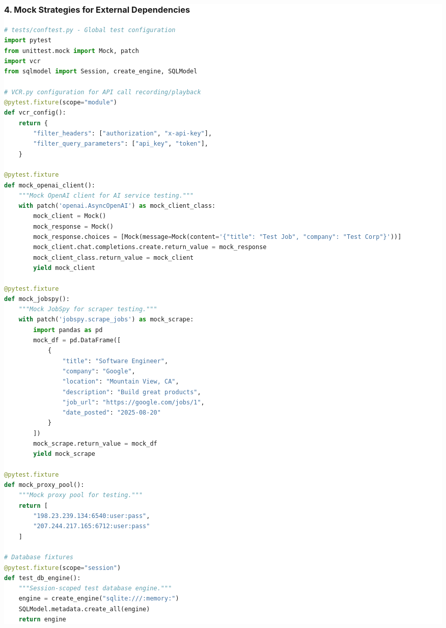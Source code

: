 ### 4. Mock Strategies for External Dependencies

```python
# tests/conftest.py - Global test configuration
import pytest
from unittest.mock import Mock, patch
import vcr
from sqlmodel import Session, create_engine, SQLModel

# VCR.py configuration for API call recording/playback
@pytest.fixture(scope="module")
def vcr_config():
    return {
        "filter_headers": ["authorization", "x-api-key"],
        "filter_query_parameters": ["api_key", "token"],
    }

@pytest.fixture
def mock_openai_client():
    """Mock OpenAI client for AI service testing."""
    with patch('openai.AsyncOpenAI') as mock_client_class:
        mock_client = Mock()
        mock_response = Mock()
        mock_response.choices = [Mock(message=Mock(content='{"title": "Test Job", "company": "Test Corp"}'))]
        mock_client.chat.completions.create.return_value = mock_response
        mock_client_class.return_value = mock_client
        yield mock_client

@pytest.fixture
def mock_jobspy():
    """Mock JobSpy for scraper testing."""
    with patch('jobspy.scrape_jobs') as mock_scrape:
        import pandas as pd
        mock_df = pd.DataFrame([
            {
                "title": "Software Engineer",
                "company": "Google",
                "location": "Mountain View, CA",
                "description": "Build great products",
                "job_url": "https://google.com/jobs/1",
                "date_posted": "2025-08-20"
            }
        ])
        mock_scrape.return_value = mock_df
        yield mock_scrape

@pytest.fixture
def mock_proxy_pool():
    """Mock proxy pool for testing."""
    return [
        "198.23.239.134:6540:user:pass",
        "207.244.217.165:6712:user:pass"
    ]

# Database fixtures
@pytest.fixture(scope="session")
def test_db_engine():
    """Session-scoped test database engine."""
    engine = create_engine("sqlite:///:memory:")
    SQLModel.metadata.create_all(engine)
    return engine

```